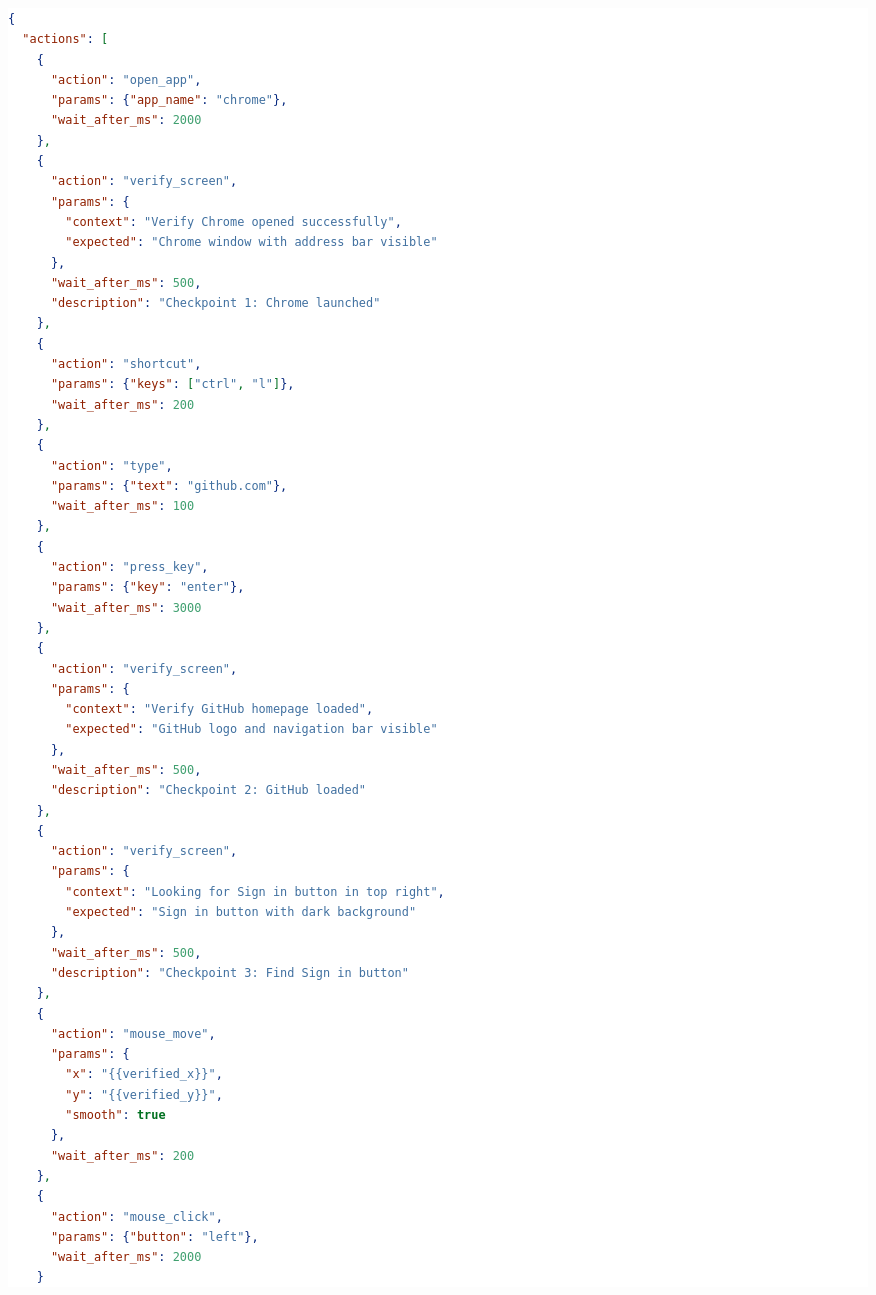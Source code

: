 ```json
{
  "actions": [
    {
      "action": "open_app",
      "params": {"app_name": "chrome"},
      "wait_after_ms": 2000
    },
    {
      "action": "verify_screen",
      "params": {
        "context": "Verify Chrome opened successfully",
        "expected": "Chrome window with address bar visible"
      },
      "wait_after_ms": 500,
      "description": "Checkpoint 1: Chrome launched"
    },
    {
      "action": "shortcut",
      "params": {"keys": ["ctrl", "l"]},
      "wait_after_ms": 200
    },
    {
      "action": "type",
      "params": {"text": "github.com"},
      "wait_after_ms": 100
    },
    {
      "action": "press_key",
      "params": {"key": "enter"},
      "wait_after_ms": 3000
    },
    {
      "action": "verify_screen",
      "params": {
        "context": "Verify GitHub homepage loaded",
        "expected": "GitHub logo and navigation bar visible"
      },
      "wait_after_ms": 500,
      "description": "Checkpoint 2: GitHub loaded"
    },
    {
      "action": "verify_screen",
      "params": {
        "context": "Looking for Sign in button in top right",
        "expected": "Sign in button with dark background"
      },
      "wait_after_ms": 500,
      "description": "Checkpoint 3: Find Sign in button"
    },
    {
      "action": "mouse_move",
      "params": {
        "x": "{{verified_x}}",
        "y": "{{verified_y}}",
        "smooth": true
      },
      "wait_after_ms": 200
    },
    {
      "action": "mouse_click",
      "params": {"button": "left"},
      "wait_after_ms": 2000
    }
```